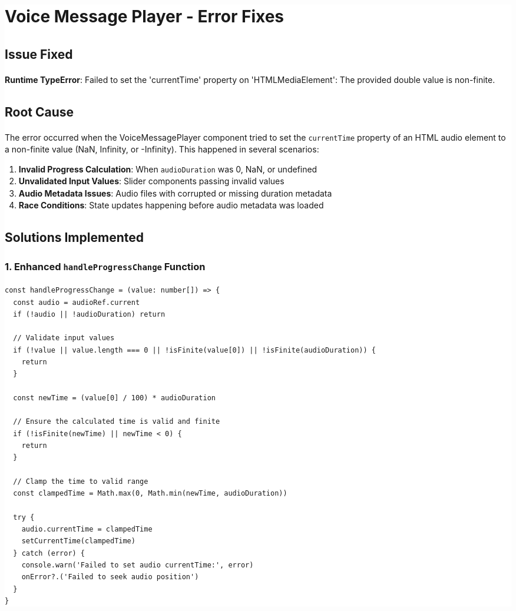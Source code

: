 # Voice Message Player - Error Fixes

## Issue Fixed

**Runtime TypeError**: Failed to set the 'currentTime' property on 'HTMLMediaElement': The provided double value is non-finite.

## Root Cause

The error occurred when the VoiceMessagePlayer component tried to set the `currentTime` property of an HTML audio element to a non-finite value (NaN, Infinity, or -Infinity). This happened in several scenarios:

1. **Invalid Progress Calculation**: When `audioDuration` was 0, NaN, or undefined
2. **Unvalidated Input Values**: Slider components passing invalid values
3. **Audio Metadata Issues**: Audio files with corrupted or missing duration metadata
4. **Race Conditions**: State updates happening before audio metadata was loaded

## Solutions Implemented

### 1. Enhanced `handleProgressChange` Function

```tsx
const handleProgressChange = (value: number[]) => {
  const audio = audioRef.current
  if (!audio || !audioDuration) return
  
  // Validate input values
  if (!value || value.length === 0 || !isFinite(value[0]) || !isFinite(audioDuration)) {
    return
  }
  
  const newTime = (value[0] / 100) * audioDuration
  
  // Ensure the calculated time is valid and finite
  if (!isFinite(newTime) || newTime < 0) {
    return
  }
  
  // Clamp the time to valid range
  const clampedTime = Math.max(0, Math.min(newTime, audioDuration))
  
  try {
    audio.currentTime = clampedTime
    setCurrentTime(clampedTime)
  } catch (error) {
    console.warn('Failed to set audio currentTime:', error)
    onError?.('Failed to seek audio position')
  }
}
```
